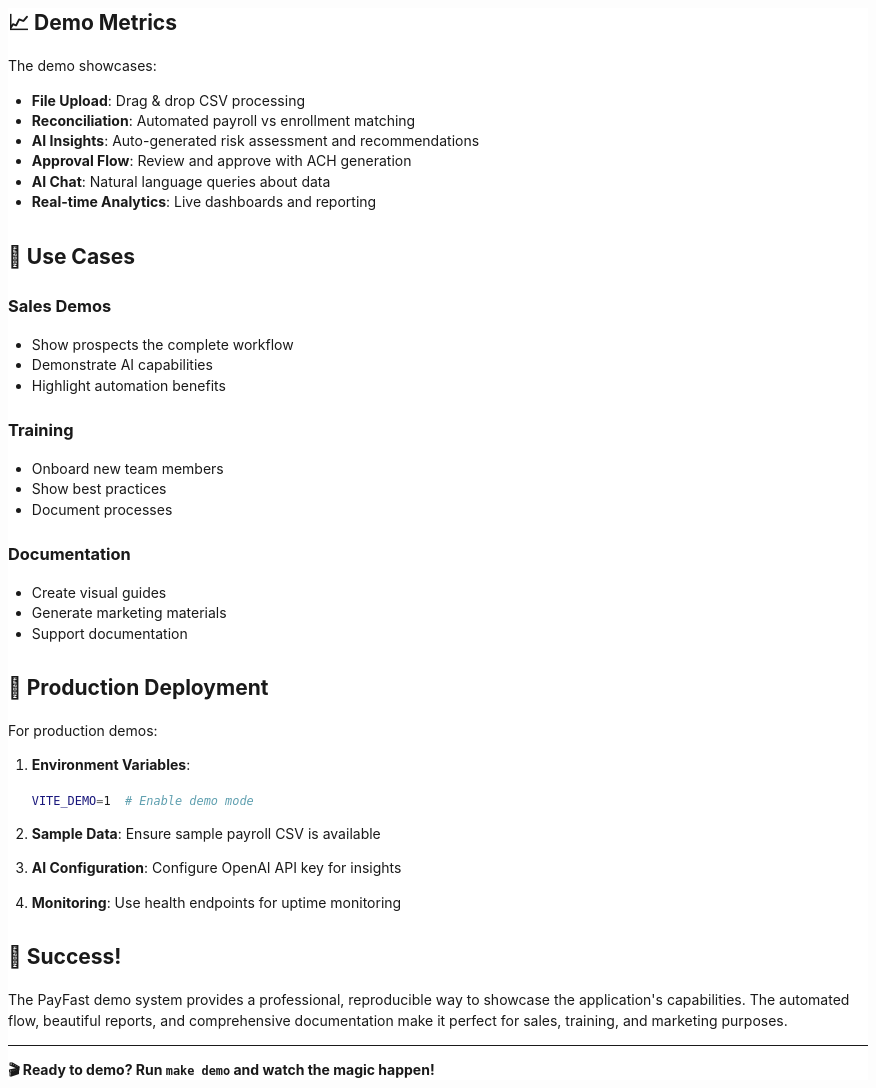 ## 📈 Demo Metrics

The demo showcases:

- **File Upload**: Drag & drop CSV processing
- **Reconciliation**: Automated payroll vs enrollment matching
- **AI Insights**: Auto-generated risk assessment and recommendations
- **Approval Flow**: Review and approve with ACH generation
- **AI Chat**: Natural language queries about data
- **Real-time Analytics**: Live dashboards and reporting

## 🎯 Use Cases

### Sales Demos
- Show prospects the complete workflow
- Demonstrate AI capabilities
- Highlight automation benefits

### Training
- Onboard new team members
- Show best practices
- Document processes

### Documentation
- Create visual guides
- Generate marketing materials
- Support documentation

## 🚀 Production Deployment

For production demos:

1. **Environment Variables**:
   ```bash
   VITE_DEMO=1  # Enable demo mode
   ```

2. **Sample Data**: Ensure sample payroll CSV is available
3. **AI Configuration**: Configure OpenAI API key for insights
4. **Monitoring**: Use health endpoints for uptime monitoring

## 🎉 Success!

The PayFast demo system provides a professional, reproducible way to showcase the application's capabilities. The automated flow, beautiful reports, and comprehensive documentation make it perfect for sales, training, and marketing purposes.

---

**🎬 Ready to demo? Run `make demo` and watch the magic happen!**
